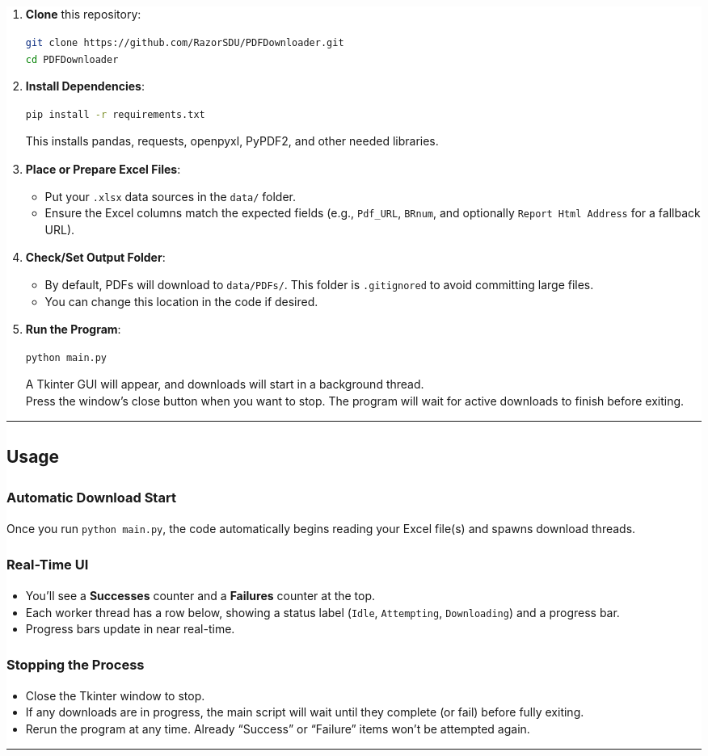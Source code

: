 1. **Clone** this repository:
   ```bash
   git clone https://github.com/RazorSDU/PDFDownloader.git
   cd PDFDownloader
   ```

2. **Install Dependencies**:
   ```bash
   pip install -r requirements.txt
   ```

   This installs pandas, requests, openpyxl, PyPDF2, and other needed libraries.

3. **Place or Prepare Excel Files**:

   - Put your `.xlsx` data sources in the `data/` folder.
   - Ensure the Excel columns match the expected fields (e.g., `Pdf_URL`, `BRnum`, and optionally `Report Html Address` for a fallback URL).

4. **Check/Set Output Folder**:

   - By default, PDFs will download to `data/PDFs/`. This folder is `.gitignored` to avoid committing large files.
   - You can change this location in the code if desired.

5. **Run the Program**:
   ```bash
   python main.py
   ```

   A Tkinter GUI will appear, and downloads will start in a background thread.  
   Press the window’s close button when you want to stop. The program will wait for active downloads to finish before exiting.

---

## Usage

### Automatic Download Start
Once you run `python main.py`, the code automatically begins reading your Excel file(s) and spawns download threads.

### Real-Time UI
- You’ll see a **Successes** counter and a **Failures** counter at the top.
- Each worker thread has a row below, showing a status label (`Idle`, `Attempting`, `Downloading`) and a progress bar.
- Progress bars update in near real-time.

### Stopping the Process
- Close the Tkinter window to stop.
- If any downloads are in progress, the main script will wait until they complete (or fail) before fully exiting.
- Rerun the program at any time. Already “Success” or “Failure” items won’t be attempted again.

---
